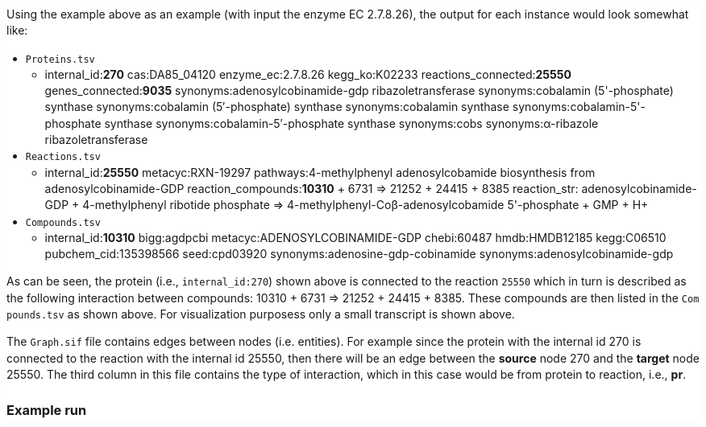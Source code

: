 Using the example above as an example (with input the enzyme EC 2.7.8.26), the output for each instance would look
somewhat like:

- `Proteins.tsv`
    - internal_id:**270**    cas:DA85_04120 enzyme_ec:2.7.8.26 kegg_ko:K02233 reactions_connected:**25550**
      genes_connected:**9035**    synonyms:adenosylcobinamide-gdp ribazoletransferase synonyms:cobalamin (5'-phosphate)
      synthase synonyms:cobalamin (5′-phosphate) synthase synonyms:cobalamin synthase synonyms:cobalamin-5'-phosphate
      synthase synonyms:cobalamin-5′-phosphate synthase synonyms:cobs synonyms:α-ribazole ribazoletransferase
- `Reactions.tsv`
    - internal_id:**25550**    metacyc:RXN-19297 pathways:4-methylphenyl adenosylcobamide biosynthesis from
      adenosylcobinamide-GDP reaction_compounds:**10310** + 6731 => 21252 + 24415 + 8385 reaction_str:
      adenosylcobinamide-GDP + 4-methylphenyl ribotide phosphate => 4-methylphenyl-Coβ-adenosylcobamide 5'-phosphate +
      GMP + H+
- `Compounds.tsv`
    - internal_id:**10310**    bigg:agdpcbi metacyc:ADENOSYLCOBINAMIDE-GDP chebi:60487 hmdb:HMDB12185 kegg:C06510
      pubchem_cid:135398566 seed:cpd03920 synonyms:adenosine-gdp-cobinamide synonyms:adenosylcobinamide-gdp

As can be seen, the protein (i.e., `internal_id:270`) shown above is connected to the reaction `25550` which in turn is
described as the following interaction between compounds: 10310 + 6731 => 21252 + 24415 + 8385. These compounds are then
listed in the `Compounds.tsv` as shown above. For visualization purposess only a small transcript is shown above.

The `Graph.sif` file contains edges between nodes (i.e. entities). For example since the protein with the internal id
270 is connected to the reaction with the internal id 25550, then there will be an edge between the **source** node 270
and the **target** node 25550. The third column in this file contains the type of interaction, which in this case would
be from protein to reaction, i.e., **pr**.

### Example run
